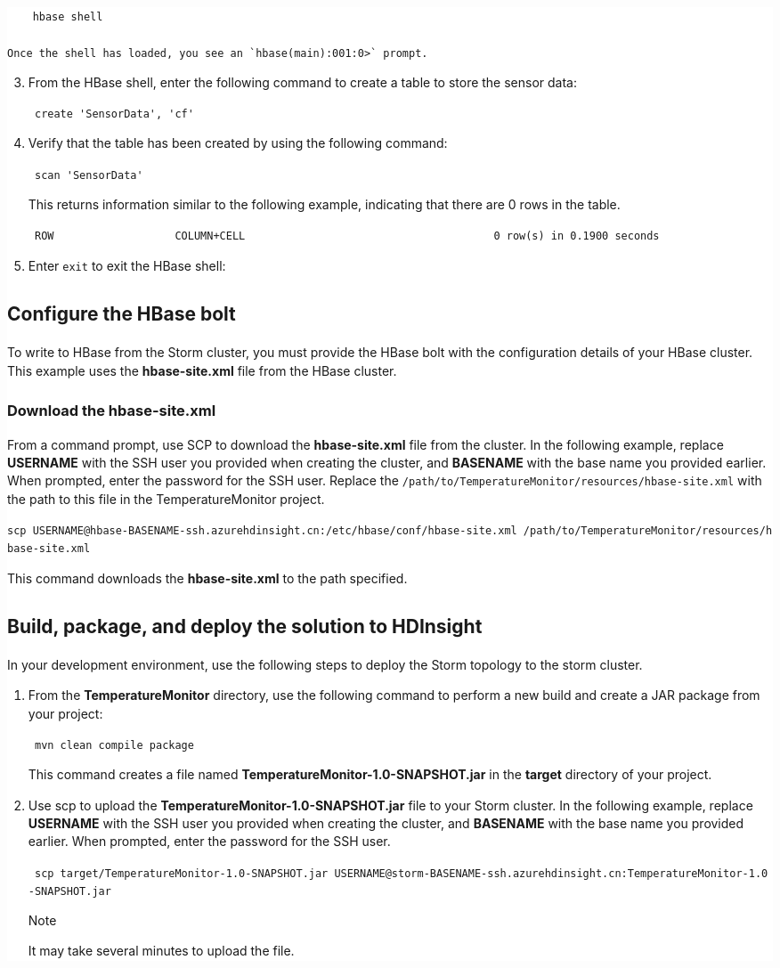         hbase shell

    Once the shell has loaded, you see an `hbase(main):001:0>` prompt.
3. From the HBase shell, enter the following command to create a table to store the sensor data:

        create 'SensorData', 'cf'
4. Verify that the table has been created by using the following command:

        scan 'SensorData'

    This returns information similar to the following example, indicating that there are 0 rows in the table.

        ROW                   COLUMN+CELL                                       0 row(s) in 0.1900 seconds
5. Enter `exit` to exit the HBase shell:

## Configure the HBase bolt

To write to HBase from the Storm cluster, you must provide the HBase bolt with the configuration details of your HBase cluster. This example uses the **hbase-site.xml** file from the HBase cluster.

### Download the hbase-site.xml

From a command prompt, use SCP to download the **hbase-site.xml** file from the cluster. In the following example, replace **USERNAME** with the SSH user you provided when creating the cluster, and **BASENAME** with the base name you provided earlier. When prompted, enter the password for the SSH user. Replace the `/path/to/TemperatureMonitor/resources/hbase-site.xml` with the path to this file in the TemperatureMonitor project.

    scp USERNAME@hbase-BASENAME-ssh.azurehdinsight.cn:/etc/hbase/conf/hbase-site.xml /path/to/TemperatureMonitor/resources/hbase-site.xml

This command downloads the **hbase-site.xml** to the path specified.

## Build, package, and deploy the solution to HDInsight

In your development environment, use the following steps to deploy the Storm topology to the storm cluster.

1. From the **TemperatureMonitor** directory, use the following command to perform a new build and create a JAR package from your project:

        mvn clean compile package

    This command creates a file named **TemperatureMonitor-1.0-SNAPSHOT.jar** in the **target** directory of your project.

2. Use scp to upload the **TemperatureMonitor-1.0-SNAPSHOT.jar** file to your Storm cluster. In the following example, replace **USERNAME** with the SSH user you provided when creating the cluster, and **BASENAME** with the base name you provided earlier. When prompted, enter the password for the SSH user.

        scp target/TemperatureMonitor-1.0-SNAPSHOT.jar USERNAME@storm-BASENAME-ssh.azurehdinsight.cn:TemperatureMonitor-1.0-SNAPSHOT.jar

    > [!NOTE]
    > It may take several minutes to upload the file.


[azure-portal]: https://portal.azure.cn